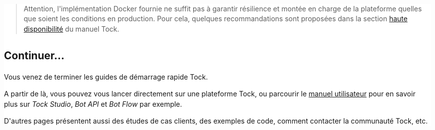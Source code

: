 > Attention, l'implémentation Docker fournie ne suffit pas à garantir résilience et montée en charge de la plateforme 
>quelles que soient les conditions en production. Pour cela, quelques recommandations sont proposées dans la section 
>[haute disponibilité](../admin/availability.md) du manuel Tock.

## Continuer...

Vous venez de terminer les guides de démarrage rapide Tock.

A partir de là, vous pouvez vous lancer directement sur une plateforme Tock, ou parcourir le 
[manuel utilisateur](../toc.md) pour en savoir plus sur _Tock Studio_, _Bot API_ et _Bot Flow_ par exemple.

D'autres pages présentent aussi des études de cas clients, des exemples de code, comment contacter la communauté Tock, etc.
